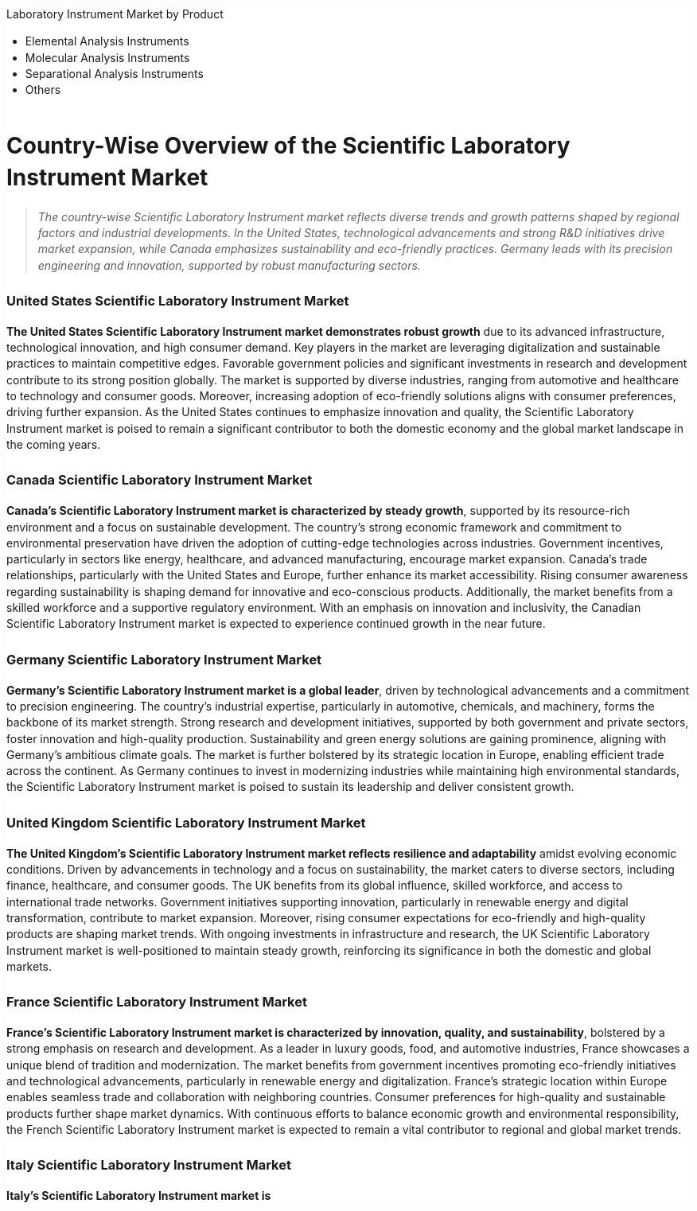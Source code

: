 Laboratory Instrument Market by Product</h3><ul><li>Elemental Analysis Instruments</li><li>Molecular Analysis Instruments</li><li>Separational Analysis Instruments</li><li>Others</li></ul><h1><span class="">Country-Wise Overview of the Scientific Laboratory Instrument Market<br /></span></h1><blockquote><p><em><span class="">The country-wise Scientific Laboratory Instrument market reflects diverse trends and growth patterns shaped by regional factors and industrial developments. In the United States, technological advancements and strong R&amp;D initiatives drive market expansion, while Canada emphasizes sustainability and eco-friendly practices. Germany leads with its precision engineering and innovation, supported by robust manufacturing sectors.</span></em></p></blockquote><h3><strong>United States Scientific Laboratory Instrument Market</strong></h3><p><strong>The United States Scientific Laboratory Instrument market demonstrates robust growth</strong> due to its advanced infrastructure, technological innovation, and high consumer demand. Key players in the market are leveraging digitalization and sustainable practices to maintain competitive edges. Favorable government policies and significant investments in research and development contribute to its strong position globally. The market is supported by diverse industries, ranging from automotive and healthcare to technology and consumer goods. Moreover, increasing adoption of eco-friendly solutions aligns with consumer preferences, driving further expansion. As the United States continues to emphasize innovation and quality, the Scientific Laboratory Instrument market is poised to remain a significant contributor to both the domestic economy and the global market landscape in the coming years.</p><h3><strong>Canada Scientific Laboratory Instrument Market</strong></h3><p><strong>Canada&rsquo;s Scientific Laboratory Instrument market is characterized by steady growth</strong>, supported by its resource-rich environment and a focus on sustainable development. The country&rsquo;s strong economic framework and commitment to environmental preservation have driven the adoption of cutting-edge technologies across industries. Government incentives, particularly in sectors like energy, healthcare, and advanced manufacturing, encourage market expansion. Canada&rsquo;s trade relationships, particularly with the United States and Europe, further enhance its market accessibility. Rising consumer awareness regarding sustainability is shaping demand for innovative and eco-conscious products. Additionally, the market benefits from a skilled workforce and a supportive regulatory environment. With an emphasis on innovation and inclusivity, the Canadian Scientific Laboratory Instrument market is expected to experience continued growth in the near future.</p><h3><strong>Germany Scientific Laboratory Instrument Market</strong></h3><p><strong>Germany&rsquo;s Scientific Laboratory Instrument market is a global leader</strong>, driven by technological advancements and a commitment to precision engineering. The country&rsquo;s industrial expertise, particularly in automotive, chemicals, and machinery, forms the backbone of its market strength. Strong research and development initiatives, supported by both government and private sectors, foster innovation and high-quality production. Sustainability and green energy solutions are gaining prominence, aligning with Germany&rsquo;s ambitious climate goals. The market is further bolstered by its strategic location in Europe, enabling efficient trade across the continent. As Germany continues to invest in modernizing industries while maintaining high environmental standards, the Scientific Laboratory Instrument market is poised to sustain its leadership and deliver consistent growth.</p><h3><strong>United Kingdom Scientific Laboratory Instrument Market</strong></h3><p><strong>The United Kingdom&rsquo;s Scientific Laboratory Instrument market reflects resilience and adaptability</strong> amidst evolving economic conditions. Driven by advancements in technology and a focus on sustainability, the market caters to diverse sectors, including finance, healthcare, and consumer goods. The UK benefits from its global influence, skilled workforce, and access to international trade networks. Government initiatives supporting innovation, particularly in renewable energy and digital transformation, contribute to market expansion. Moreover, rising consumer expectations for eco-friendly and high-quality products are shaping market trends. With ongoing investments in infrastructure and research, the UK Scientific Laboratory Instrument market is well-positioned to maintain steady growth, reinforcing its significance in both the domestic and global markets.</p><h3><strong>France Scientific Laboratory Instrument Market</strong></h3><p><strong>France&rsquo;s Scientific Laboratory Instrument market is characterized by innovation, quality, and sustainability</strong>, bolstered by a strong emphasis on research and development. As a leader in luxury goods, food, and automotive industries, France showcases a unique blend of tradition and modernization. The market benefits from government incentives promoting eco-friendly initiatives and technological advancements, particularly in renewable energy and digitalization. France&rsquo;s strategic location within Europe enables seamless trade and collaboration with neighboring countries. Consumer preferences for high-quality and sustainable products further shape market dynamics. With continuous efforts to balance economic growth and environmental responsibility, the French Scientific Laboratory Instrument market is expected to remain a vital contributor to regional and global market trends.</p><h3><strong>Italy Scientific Laboratory Instrument Market</strong></h3><p><strong>Italy&rsquo;s Scientific Laboratory Instrument market is